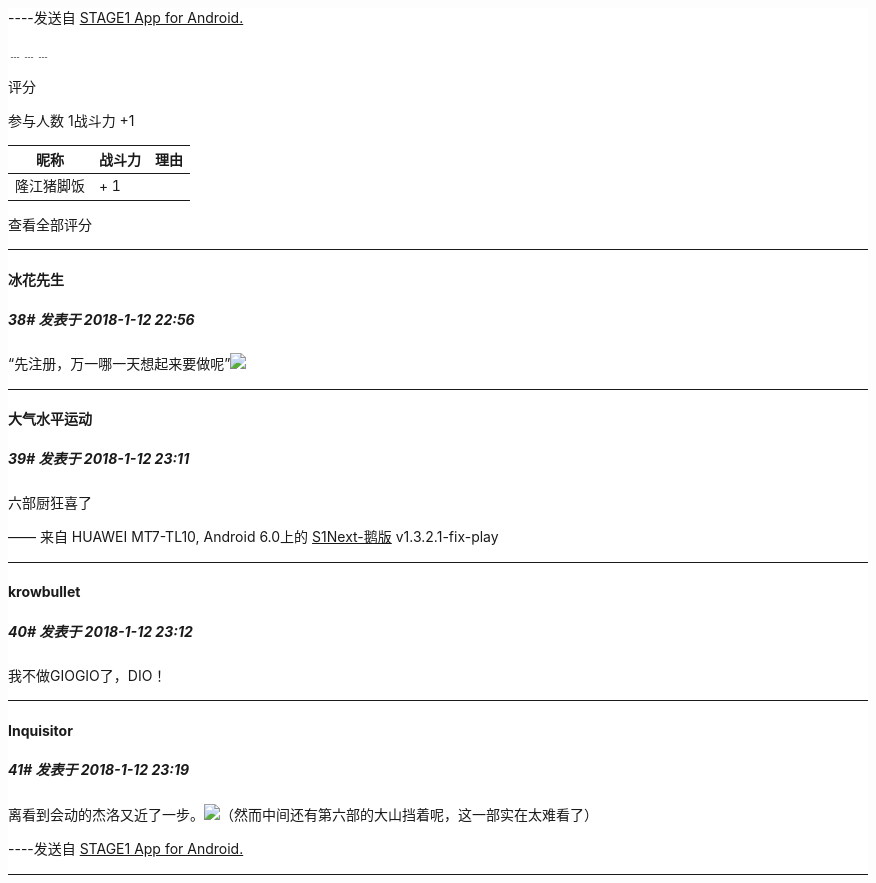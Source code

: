 ----发送自 [STAGE1 App for Android.](http://stage1.5j4m.com/?1.30)


﹍﹍﹍

评分


 参与人数 1战斗力 +1

|昵称|战斗力|理由|
|----|---|---|
| 隆江猪脚饭| + 1||


查看全部评分


-----

####  冰花先生  
##### 38#       发表于 2018-1-12 22:56


“先注册，万一哪一天想起来要做呢”<img src="https://static.saraba1st.com/image/smiley/face2017/037.png" referrerpolicy="no-referrer">


-----

####  大气水平运动  
##### 39#       发表于 2018-1-12 23:11


六部厨狂喜了

—— 来自 HUAWEI MT7-TL10, Android 6.0上的 [S1Next-鹅版](https://github.com/ykrank/S1-Next/releases) v1.3.2.1-fix-play


-----

####  krowbullet  
##### 40#       发表于 2018-1-12 23:12


我不做GIOGIO了，DIO！


-----

####  Inquisitor  
##### 41#       发表于 2018-1-12 23:19


离看到会动的杰洛又近了一步。<img src="https://static.saraba1st.com/image/smiley/face2017/075.png" referrerpolicy="no-referrer">（然而中间还有第六部的大山挡着呢，这一部实在太难看了）


----发送自 [STAGE1 App for Android.](http://stage1.5j4m.com/?1.32)


-----
